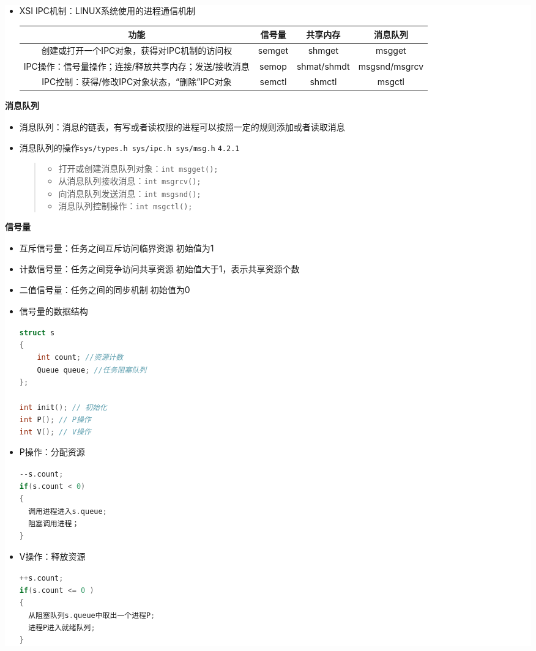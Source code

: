 * XSI IPC机制：LINUX系统使用的进程通信机制

  |                         功能                          | 信号量 |  共享内存   |   消息队列    |
  | :---------------------------------------------------: | :----: | :---------: | :-----------: |
  |     创建或打开一个IPC对象，获得对IPC机制的访问权      | semget |   shmget    |    msgget     |
  | IPC操作：信号量操作；连接/释放共享内存；发送/接收消息 | semop  | shmat/shmdt | msgsnd/msgrcv |
  |     IPC控制：获得/修改IPC对象状态，“删除”IPC对象      | semctl |   shmctl    |    msgctl     |

**消息队列**

* 消息队列：消息的链表，有写或者读权限的进程可以按照一定的规则添加或者读取消息

* 消息队列的操作`sys/types.h sys/ipc.h sys/msg.h` `4.2.1`

  > * 打开或创建消息队列对象：`int msgget();`
  > * 从消息队列接收消息：`int msgrcv();`
  > * 向消息队列发送消息：`int msgsnd();`
  > * 消息队列控制操作：`int msgctl();`

**信号量**

* 互斥信号量：任务之间互斥访问临界资源  初始值为1

* 计数信号量：任务之间竞争访问共享资源 初始值大于1，表示共享资源个数

* 二值信号量：任务之间的同步机制 初始值为0

* 信号量的数据结构

  ```c
  struct s
  {
      int count; //资源计数
      Queue queue; //任务阻塞队列
  };
  
  int init(); // 初始化
  int P(); // P操作
  int V(); // V操作
  ```

* P操作：分配资源

  ```c
  --s.count;
  if(s.count < 0)
  {
  	调用进程进入s.queue;
  	阻塞调用进程；
  }
  ```

* V操作：释放资源

  ```c
  ++s.count;
  if(s.count <= 0 )
  {
  	从阻塞队列s.queue中取出一个进程P;
  	进程P进入就绪队列;
  }
  ```
